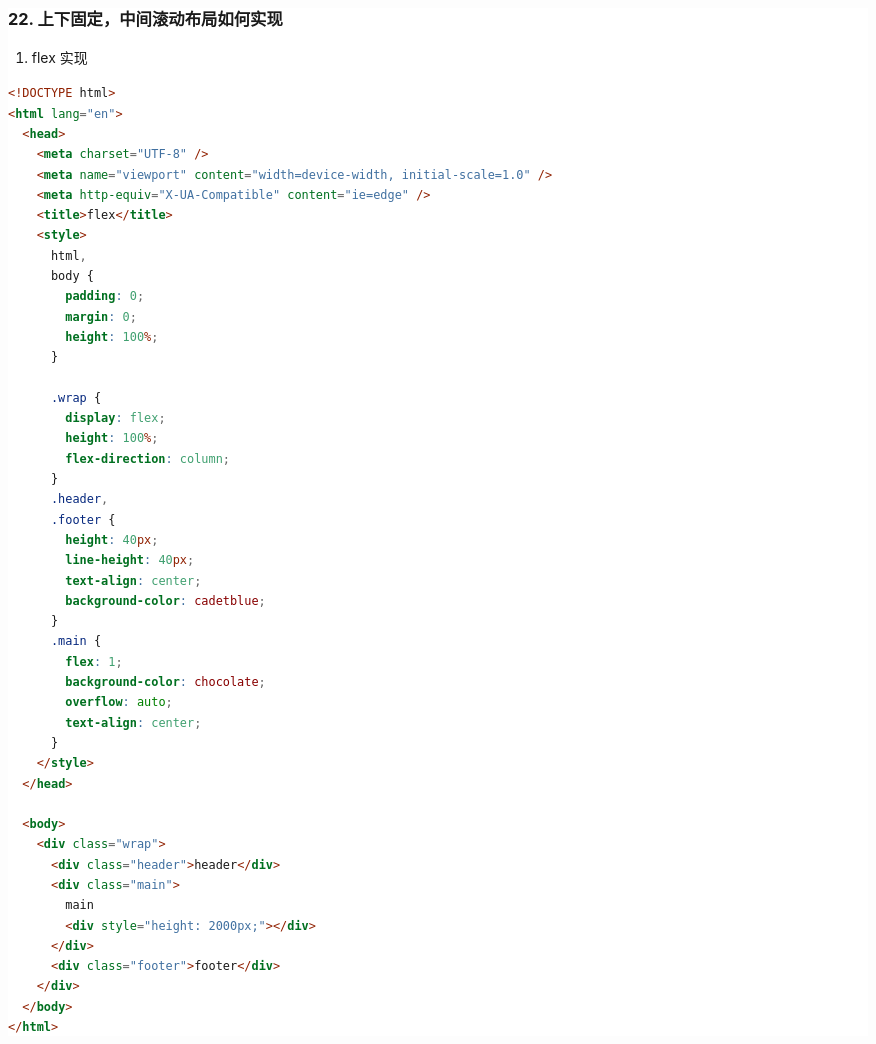 ### 22. 上下固定，中间滚动布局如何实现

1. flex 实现

```html
<!DOCTYPE html>
<html lang="en">
  <head>
    <meta charset="UTF-8" />
    <meta name="viewport" content="width=device-width, initial-scale=1.0" />
    <meta http-equiv="X-UA-Compatible" content="ie=edge" />
    <title>flex</title>
    <style>
      html,
      body {
        padding: 0;
        margin: 0;
        height: 100%;
      }

      .wrap {
        display: flex;
        height: 100%;
        flex-direction: column;
      }
      .header,
      .footer {
        height: 40px;
        line-height: 40px;
        text-align: center;
        background-color: cadetblue;
      }
      .main {
        flex: 1;
        background-color: chocolate;
        overflow: auto;
        text-align: center;
      }
    </style>
  </head>

  <body>
    <div class="wrap">
      <div class="header">header</div>
      <div class="main">
        main
        <div style="height: 2000px;"></div>
      </div>
      <div class="footer">footer</div>
    </div>
  </body>
</html>
```
